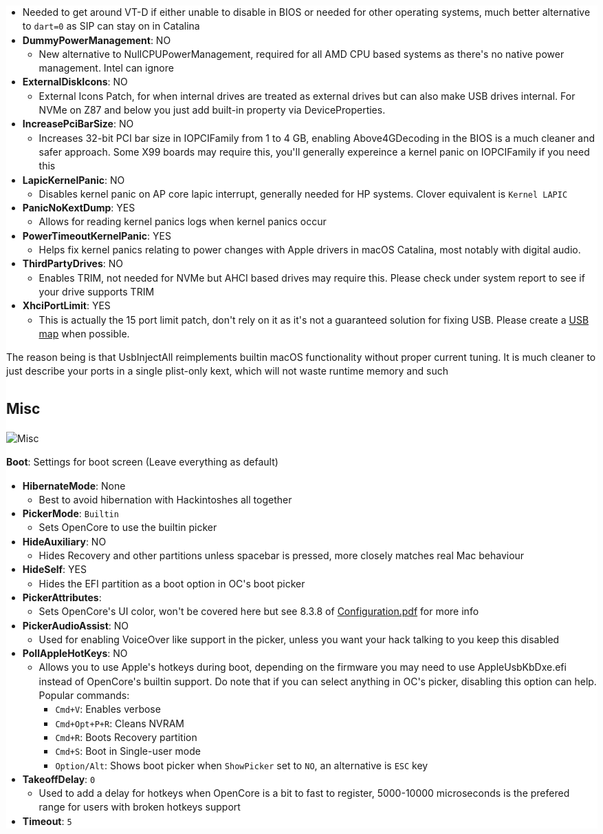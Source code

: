    * Needed to get around VT-D if either unable to disable in BIOS or needed for other operating systems, much better alternative to `dart=0` as SIP can stay on in Catalina
* **DummyPowerManagement**: NO
   * New alternative to NullCPUPowerManagement, required for all AMD CPU based systems as there's no native power management. Intel can ignore
* **ExternalDiskIcons**: NO 
   * External Icons Patch, for when internal drives are treated as external drives but can also make USB drives internal. For NVMe on Z87 and below you just add built-in property via DeviceProperties.
* **IncreasePciBarSize**: NO
   * Increases 32-bit PCI bar size in IOPCIFamily from 1 to 4 GB, enabling Above4GDecoding in the BIOS is a much cleaner and safer approach. Some X99 boards may require this, you'll generally expereince a kernel panic on IOPCIFamily if you need this
* **LapicKernelPanic**: NO 
   * Disables kernel panic on AP core lapic interrupt, generally needed for HP systems. Clover equivalent is `Kernel LAPIC`
* **PanicNoKextDump**: YES 
   * Allows for reading kernel panics logs when kernel panics occur
* **PowerTimeoutKernelPanic**: YES
   * Helps fix kernel panics relating to power changes with Apple drivers in macOS Catalina, most notably with digital audio.
* **ThirdPartyDrives**: NO 
   * Enables TRIM, not needed for NVMe but AHCI based drives may require this. Please check under system report to see if your drive supports TRIM
* **XhciPortLimit**: YES 
   * This is actually the 15 port limit patch, don't rely on it as it's not a guaranteed solution for fixing USB. Please create a [USB map](https://usb-map.gitbook.io/project/) when possible.

The reason being is that UsbInjectAll reimplements builtin macOS functionality without proper current tuning. It is much cleaner to just describe your ports in a single plist-only kext, which will not waste runtime memory and such

## Misc

![Misc](https://cdn.discordapp.com/attachments/683011276938543134/683011604182466560/Screen_Shot_2020-02-28_at_10.52.25_AM.png)

**Boot**: Settings for boot screen (Leave everything as default)
* **HibernateMode**: None
   * Best to avoid hibernation with Hackintoshes all together
* **PickerMode**: `Builtin`
   * Sets OpenCore to use the builtin picker
* **HideAuxiliary**: NO
   * Hides Recovery and other partitions unless spacebar is pressed, more closely matches real Mac behaviour
* **HideSelf**: YES
   * Hides the EFI partition as a boot option in OC's boot picker
* **PickerAttributes**:
   * Sets OpenCore's UI color, won't be covered here but see 8.3.8 of [Configuration.pdf](https://github.com/acidanthera/OpenCorePkg/blob/master/Docs/Configuration.pdf) for more info
* **PickerAudioAssist**: NO
   * Used for enabling VoiceOver like support in the picker, unless you want your hack talking to you keep this disabled
* **PollAppleHotKeys**: NO
   * Allows you to use Apple's hotkeys during boot, depending on the firmware you may need to use AppleUsbKbDxe.efi instead of OpenCore's builtin support. Do note that if you can select anything in OC's picker, disabling this option can help. Popular commands:
      * `Cmd+V`: Enables verbose
      * `Cmd+Opt+P+R`: Cleans NVRAM 
      * `Cmd+R`: Boots Recovery partition
      * `Cmd+S`: Boot in Single-user mode
      * `Option/Alt`: Shows boot picker when `ShowPicker` set to `NO`, an alternative is `ESC` key
* **TakeoffDelay**: `0`
  * Used to add a delay for hotkeys when OpenCore is a bit to fast to register, 5000-10000 microseconds is the prefered range for users with broken hotkeys support  
* **Timeout**: `5`